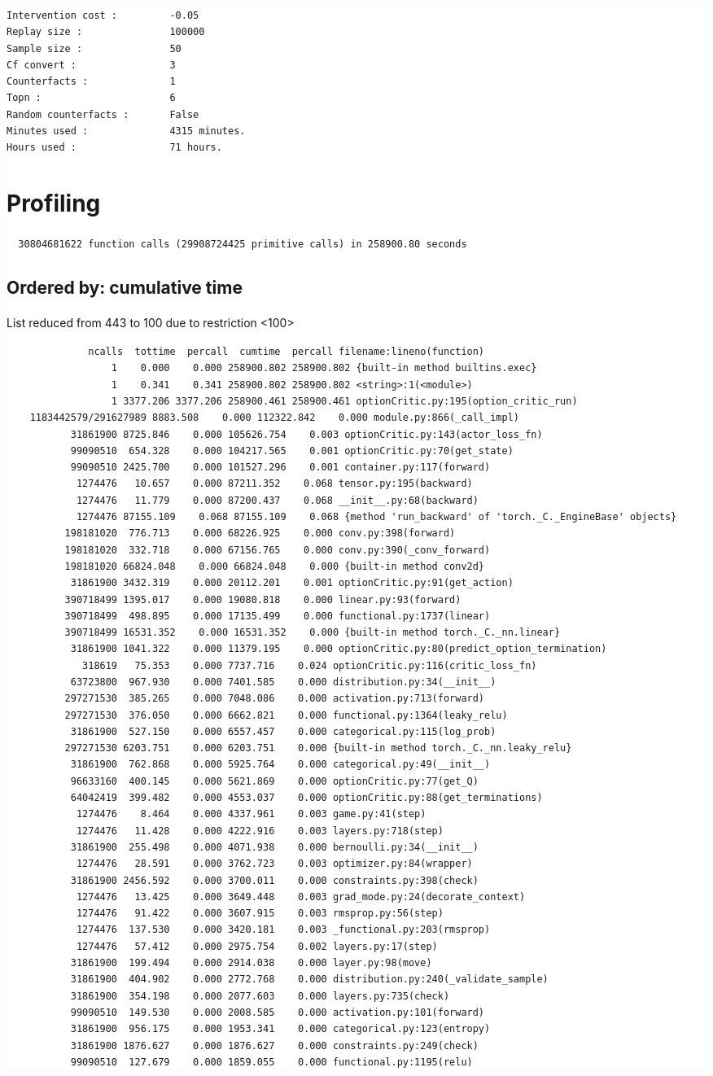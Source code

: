     Intervention cost :         -0.05
    Replay size :               100000
    Sample size :               50
    Cf convert :                3
    Counterfacts :              1
    Topn :                      6
    Random counterfacts :       False
    Minutes used :              4315 minutes.
    Hours used :                71 hours.

# Profiling


      30804681622 function calls (29908724425 primitive calls) in 258900.80 seconds

##    Ordered by: cumulative time
   List reduced from 443 to 100 due to restriction <100>

                  ncalls  tottime  percall  cumtime  percall filename:lineno(function)
                      1    0.000    0.000 258900.802 258900.802 {built-in method builtins.exec}
                      1    0.341    0.341 258900.802 258900.802 <string>:1(<module>)
                      1 3377.206 3377.206 258900.461 258900.461 optionCritic.py:195(option_critic_run)
        1183442579/291627989 8883.508    0.000 112322.842    0.000 module.py:866(_call_impl)
               31861900 8725.846    0.000 105626.754    0.003 optionCritic.py:143(actor_loss_fn)
               99090510  654.328    0.000 104217.565    0.001 optionCritic.py:70(get_state)
               99090510 2425.700    0.000 101527.296    0.001 container.py:117(forward)
                1274476   10.657    0.000 87211.352    0.068 tensor.py:195(backward)
                1274476   11.779    0.000 87200.437    0.068 __init__.py:68(backward)
                1274476 87155.109    0.068 87155.109    0.068 {method 'run_backward' of 'torch._C._EngineBase' objects}
              198181020  776.713    0.000 68226.925    0.000 conv.py:398(forward)
              198181020  332.718    0.000 67156.765    0.000 conv.py:390(_conv_forward)
              198181020 66824.048    0.000 66824.048    0.000 {built-in method conv2d}
               31861900 3432.319    0.000 20112.201    0.001 optionCritic.py:91(get_action)
              390718499 1395.017    0.000 19080.818    0.000 linear.py:93(forward)
              390718499  498.895    0.000 17135.499    0.000 functional.py:1737(linear)
              390718499 16531.352    0.000 16531.352    0.000 {built-in method torch._C._nn.linear}
               31861900 1041.322    0.000 11379.195    0.000 optionCritic.py:80(predict_option_termination)
                 318619   75.353    0.000 7737.716    0.024 optionCritic.py:116(critic_loss_fn)
               63723800  967.930    0.000 7401.585    0.000 distribution.py:34(__init__)
              297271530  385.265    0.000 7048.086    0.000 activation.py:713(forward)
              297271530  376.050    0.000 6662.821    0.000 functional.py:1364(leaky_relu)
               31861900  527.150    0.000 6557.457    0.000 categorical.py:115(log_prob)
              297271530 6203.751    0.000 6203.751    0.000 {built-in method torch._C._nn.leaky_relu}
               31861900  762.868    0.000 5925.764    0.000 categorical.py:49(__init__)
               96633160  400.145    0.000 5621.869    0.000 optionCritic.py:77(get_Q)
               64042419  399.482    0.000 4553.037    0.000 optionCritic.py:88(get_terminations)
                1274476    8.464    0.000 4337.961    0.003 game.py:41(step)
                1274476   11.428    0.000 4222.916    0.003 layers.py:718(step)
               31861900  255.498    0.000 4071.938    0.000 bernoulli.py:34(__init__)
                1274476   28.591    0.000 3762.723    0.003 optimizer.py:84(wrapper)
               31861900 2456.592    0.000 3700.011    0.000 constraints.py:398(check)
                1274476   13.425    0.000 3649.448    0.003 grad_mode.py:24(decorate_context)
                1274476   91.422    0.000 3607.915    0.003 rmsprop.py:56(step)
                1274476  137.530    0.000 3420.181    0.003 _functional.py:203(rmsprop)
                1274476   57.412    0.000 2975.754    0.002 layers.py:17(step)
               31861900  199.494    0.000 2914.038    0.000 layer.py:98(move)
               31861900  404.902    0.000 2772.768    0.000 distribution.py:240(_validate_sample)
               31861900  354.198    0.000 2077.603    0.000 layers.py:735(check)
               99090510  149.530    0.000 2008.585    0.000 activation.py:101(forward)
               31861900  956.175    0.000 1953.341    0.000 categorical.py:123(entropy)
               31861900 1876.627    0.000 1876.627    0.000 constraints.py:249(check)
               99090510  127.679    0.000 1859.055    0.000 functional.py:1195(relu)